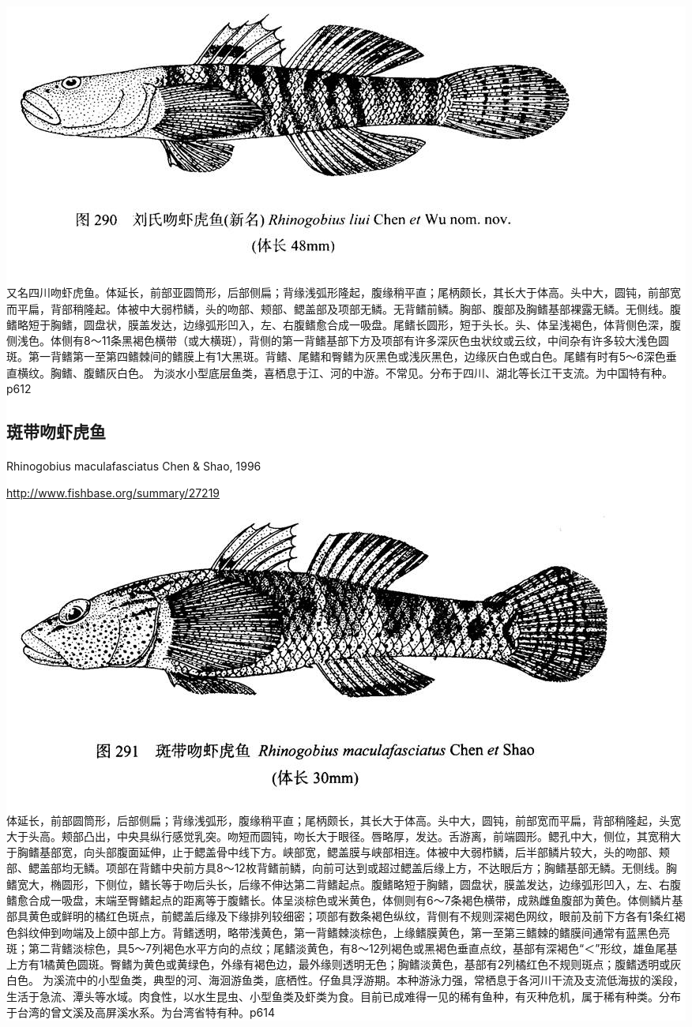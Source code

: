 ![图片](photos/刘氏吻虾虎鱼.jpg)

又名四川吻虾虎鱼。体延长，前部亚圆筒形，后部侧扁；背缘浅弧形隆起，腹缘稍平直；尾柄颇长，其长大于体高。头中大，圆钝，前部宽而平扁，背部稍隆起。体被中大弱栉鳞，头的吻部、颊部、鳃盖部及项部无鳞。无背鳍前鳞。胸部、腹部及胸鳍基部裸露无鳞。无侧线。腹鳍略短于胸鳍，圆盘状，膜盖发达，边缘弧形凹入，左、右腹鳍愈合成一吸盘。尾鳍长圆形，短于头长。头、体呈浅褐色，体背侧色深，腹侧浅色。体侧有8～11条黑褐色横带（或大横斑），背侧的第一背鳍基部下方及项部有许多深灰色虫状纹或云纹，中间杂有许多较大浅色圆斑。第一背鳍第一至第四鳍棘间的鳍膜上有1大黑斑。背鳍、尾鳍和臀鳍为灰黑色或浅灰黑色，边缘灰白色或白色。尾鳍有时有5～6深色垂直横纹。胸鳍、腹鳍灰白色。
为淡水小型底层鱼类，喜栖息于江、河的中游。不常见。分布于四川、湖北等长江干支流。为中国特有种。p612

## 斑带吻虾虎鱼

Rhinogobius maculafasciatus  Chen & Shao, 1996

http://www.fishbase.org/summary/27219

![图片](photos/斑带吻虾虎鱼.jpg)

体延长，前部圆筒形，后部侧扁；背缘浅弧形，腹缘稍平直；尾柄颇长，其长大于体高。头中大，圆钝，前部宽而平扁，背部稍隆起，头宽大于头高。颊部凸出，中央具纵行感觉乳突。吻短而圆钝，吻长大于眼径。唇略厚，发达。舌游离，前端圆形。鳃孔中大，侧位，其宽稍大于胸鳍基部宽，向头部腹面延伸，止于鳃盖骨中线下方。峡部宽，鳃盖膜与峡部相连。体被中大弱栉鳞，后半部鳞片较大，头的吻部、颊部、鳃盖部均无鳞。项部在背鳍中央前方具8～12枚背鳍前鳞，向前可达到或超过鳃盖后缘上方，不达眼后方；胸鳍基部无鳞。无侧线。胸鳍宽大，椭圆形，下侧位，鳍长等于吻后头长，后缘不伸达第二背鳍起点。腹鳍略短于胸鳍，圆盘状，膜盖发达，边缘弧形凹入，左、右腹鳍愈合成一吸盘，末端至臀鳍起点的距离等于腹鳍长。体呈淡棕色或米黄色，体侧则有6～7条褐色横带，成熟雌鱼腹部为黄色。体侧鳞片基部具黄色或鲜明的橘红色斑点，前鳃盖后缘及下缘排列较细密；项部有数条褐色纵纹，背侧有不规则深褐色网纹，眼前及前下方各有1条红褐色斜纹伸到吻端及上颌中部上方。背鳍透明，略带浅黄色，第一背鳍棘淡棕色，上缘鳍膜黄色，第一至第三鳍棘的鳍膜间通常有蓝黑色亮斑；第二背鳍淡棕色，具5～7列褐色水平方向的点纹；尾鳍淡黄色，有8～12列褐色或黑褐色垂直点纹，基部有深褐色“＜”形纹，雄鱼尾基上方有1橘黄色圆斑。臀鳍为黄色或黄绿色，外缘有褐色边，最外缘则透明无色；胸鳍淡黄色，基部有2列橘红色不规则斑点；腹鳍透明或灰白色。
为溪流中的小型鱼类，典型的河、海洄游鱼类，底栖性。仔鱼具浮游期。本种游泳力强，常栖息于各河川干流及支流低海拔的溪段，生活于急流、潭头等水域。肉食性，以水生昆虫、小型鱼类及虾类为食。目前已成难得一见的稀有鱼种，有灭种危机，属于稀有种类。分布于台湾的曾文溪及高屏溪水系。为台湾省特有种。p614
